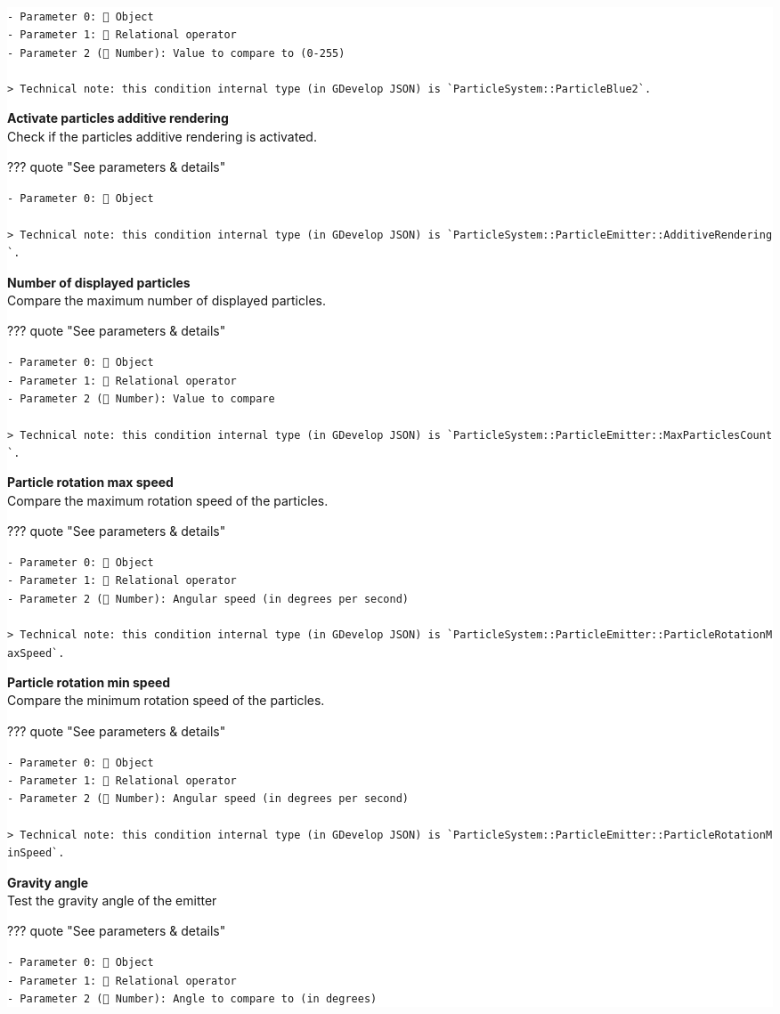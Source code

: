     - Parameter 0: 👾 Object
    - Parameter 1: 🟰 Relational operator
    - Parameter 2 (🔢 Number): Value to compare to (0-255)

    > Technical note: this condition internal type (in GDevelop JSON) is `ParticleSystem::ParticleBlue2`.

**Activate particles additive rendering**  
Check if the particles additive rendering is activated.

??? quote "See parameters & details"

    - Parameter 0: 👾 Object

    > Technical note: this condition internal type (in GDevelop JSON) is `ParticleSystem::ParticleEmitter::AdditiveRendering`.

**Number of displayed particles**  
Compare the maximum number of displayed particles.

??? quote "See parameters & details"

    - Parameter 0: 👾 Object
    - Parameter 1: 🟰 Relational operator
    - Parameter 2 (🔢 Number): Value to compare

    > Technical note: this condition internal type (in GDevelop JSON) is `ParticleSystem::ParticleEmitter::MaxParticlesCount`.

**Particle rotation max speed**  
Compare the maximum rotation speed of the particles.

??? quote "See parameters & details"

    - Parameter 0: 👾 Object
    - Parameter 1: 🟰 Relational operator
    - Parameter 2 (🔢 Number): Angular speed (in degrees per second)

    > Technical note: this condition internal type (in GDevelop JSON) is `ParticleSystem::ParticleEmitter::ParticleRotationMaxSpeed`.

**Particle rotation min speed**  
Compare the minimum rotation speed of the particles.

??? quote "See parameters & details"

    - Parameter 0: 👾 Object
    - Parameter 1: 🟰 Relational operator
    - Parameter 2 (🔢 Number): Angular speed (in degrees per second)

    > Technical note: this condition internal type (in GDevelop JSON) is `ParticleSystem::ParticleEmitter::ParticleRotationMinSpeed`.

**Gravity angle**  
Test the gravity angle of the emitter

??? quote "See parameters & details"

    - Parameter 0: 👾 Object
    - Parameter 1: 🟰 Relational operator
    - Parameter 2 (🔢 Number): Angle to compare to (in degrees)
